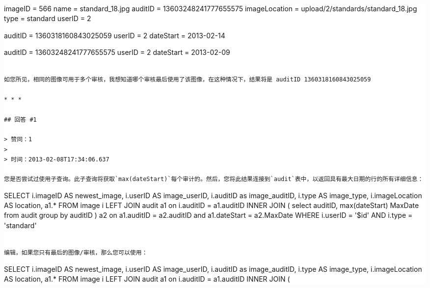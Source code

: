 imageID = 566
name = standard_18.jpg
auditID = 13603248241777655575
imageLocation = upload/2/standards/standard_18.jpg
type = standard
userID = 2

auditID = 1360318160843025059
userID = 2
dateStart = 2013-02-14

auditID = 13603248241777655575
userID = 2
dateStart = 2013-02-09 
```

如您所见，相同的图像可用于多个审核，我想知道哪个审核最后使用了该图像，在这种情况下，结果将是 auditID 1360318160843025059

* * *

## 回答 #1

> 赞同：1
> 
> 时间：2013-02-08T17:34:06.637

您是否尝试过使用子查询。此子查询将获取`max(dateStart)`每个审计的。然后，您将此结果连接到`audit`表中，以返回具有最大日期的行的所有详细信息：

```
SELECT 
  i.imageID AS newest_image, 
  i.userID AS image_userID, 
  i.auditID as image_auditID, 
  i.type AS image_type, 
  i.imageLocation AS location,
  a1.*
FROM image i
LEFT JOIN audit a1
  on i.auditID = a1.auditID
INNER JOIN 
(
  select auditID, max(dateStart) MaxDate
  from audit
  group by auditID
) a2
  on a1.auditID = a2.auditID
  and a1.dateStart = a2.MaxDate
WHERE i.userID = '$id' 
  AND i.type = 'standard' 
```

编辑，如果您只有最后的图像/审核，那么您可以使用：

```
SELECT i.imageID AS newest_image, 
  i.userID AS image_userID, 
  i.auditID as image_auditID, 
  i.type AS image_type, 
  i.imageLocation AS location,
  a1.*
FROM image i
LEFT JOIN audit a1
  on i.auditID = a1.auditID
INNER JOIN 
(